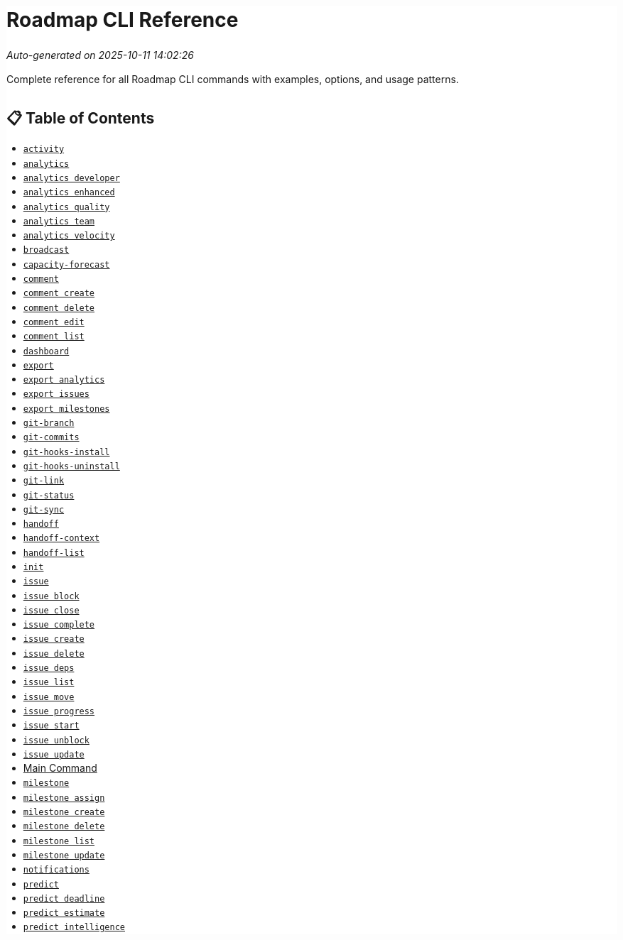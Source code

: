 # Roadmap CLI Reference

*Auto-generated on 2025-10-11 14:02:26*

Complete reference for all Roadmap CLI commands with examples, options, and usage patterns.

## 📋 Table of Contents

- [`activity`](#activity)
- [`analytics`](#analytics)
- [`analytics developer`](#analytics-developer)
- [`analytics enhanced`](#analytics-enhanced)
- [`analytics quality`](#analytics-quality)
- [`analytics team`](#analytics-team)
- [`analytics velocity`](#analytics-velocity)
- [`broadcast`](#broadcast)
- [`capacity-forecast`](#capacity-forecast)
- [`comment`](#comment)
- [`comment create`](#comment-create)
- [`comment delete`](#comment-delete)
- [`comment edit`](#comment-edit)
- [`comment list`](#comment-list)
- [`dashboard`](#dashboard)
- [`export`](#export)
- [`export analytics`](#export-analytics)
- [`export issues`](#export-issues)
- [`export milestones`](#export-milestones)
- [`git-branch`](#git-branch)
- [`git-commits`](#git-commits)
- [`git-hooks-install`](#git-hooks-install)
- [`git-hooks-uninstall`](#git-hooks-uninstall)
- [`git-link`](#git-link)
- [`git-status`](#git-status)
- [`git-sync`](#git-sync)
- [`handoff`](#handoff)
- [`handoff-context`](#handoff-context)
- [`handoff-list`](#handoff-list)
- [`init`](#init)
- [`issue`](#issue)
- [`issue block`](#issue-block)
- [`issue close`](#issue-close)
- [`issue complete`](#issue-complete)
- [`issue create`](#issue-create)
- [`issue delete`](#issue-delete)
- [`issue deps`](#issue-deps)
- [`issue list`](#issue-list)
- [`issue move`](#issue-move)
- [`issue progress`](#issue-progress)
- [`issue start`](#issue-start)
- [`issue unblock`](#issue-unblock)
- [`issue update`](#issue-update)
- [Main Command](#main-command)
- [`milestone`](#milestone)
- [`milestone assign`](#milestone-assign)
- [`milestone create`](#milestone-create)
- [`milestone delete`](#milestone-delete)
- [`milestone list`](#milestone-list)
- [`milestone update`](#milestone-update)
- [`notifications`](#notifications)
- [`predict`](#predict)
- [`predict deadline`](#predict-deadline)
- [`predict estimate`](#predict-estimate)
- [`predict intelligence`](#predict-intelligence)